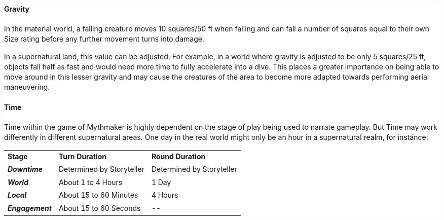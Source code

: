 #### Gravity

In the material world, a falling creature moves 10 squares/50 ft when falling and can fall a number of squares equal to their own Size rating before any further movement turns into damage.

In a supernatural land, this value can be adjusted. For example, in a world where gravity is adjusted to be only 5 squares/25 ft, objects fall half as fast and would need more time to fully accelerate into a dive. This places a greater importance on being able to move around in this lesser gravity and may cause the creatures of the area to become more adapted towards performing aerial maneuvering.


#### Time

Time within the game of Mythmaker is highly dependent on the stage of play being used to narrate gameplay. But Time may work differently in different supernatural areas. One day in the real world might only be an hour in a supernatural realm, for instance.


<table>
  <tr>
   <td><strong>Stage</strong>
   </td>
   <td><strong>Turn Duration</strong>
   </td>
   <td><strong>Round Duration</strong>
   </td>
  </tr>
  <tr>
   <td><strong><em>Downtime</em></strong>
   </td>
   <td>Determined by Storyteller
   </td>
   <td>Determined by Storyteller
   </td>
  </tr>
  <tr>
   <td><strong><em>World</em></strong>
   </td>
   <td>About 1 to 4 Hours
   </td>
   <td>1 Day
   </td>
  </tr>
  <tr>
   <td><strong><em>Local</em></strong>
   </td>
   <td>About 15 to 60 Minutes
   </td>
   <td>4 Hours
   </td>
  </tr>
  <tr>
   <td><strong><em>Engagement</em></strong>
   </td>
   <td>About 15 to 60 Seconds
   </td>
   <td>--
   </td>
  </tr>
</table>

